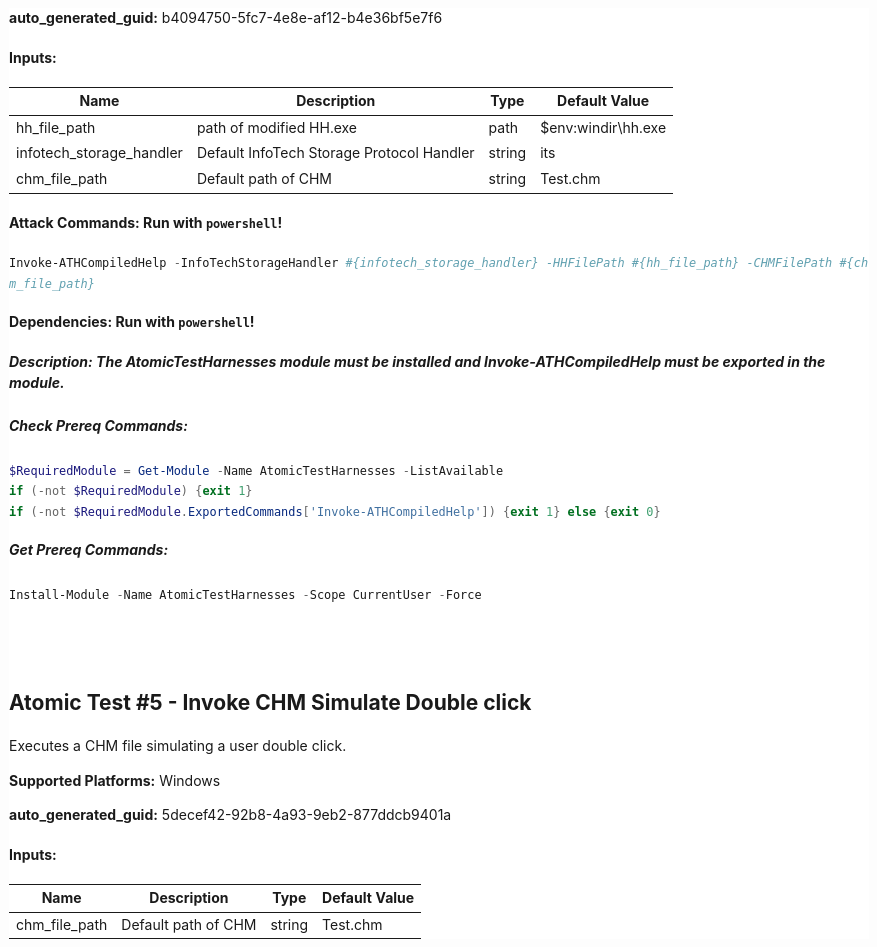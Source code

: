 **auto_generated_guid:** b4094750-5fc7-4e8e-af12-b4e36bf5e7f6

#### Inputs:

| Name                     | Description                               | Type   | Default Value          |
| ------------------------ | ----------------------------------------- | ------ | ---------------------- |
| hh_file_path             | path of modified HH.exe                   | path   | $env:windir&#92;hh.exe |
| infotech_storage_handler | Default InfoTech Storage Protocol Handler | string | its                    |
| chm_file_path            | Default path of CHM                       | string | Test.chm               |

#### Attack Commands: Run with `powershell`!

```powershell
Invoke-ATHCompiledHelp -InfoTechStorageHandler #{infotech_storage_handler} -HHFilePath #{hh_file_path} -CHMFilePath #{chm_file_path}
```

#### Dependencies: Run with `powershell`!

##### Description: The AtomicTestHarnesses module must be installed and Invoke-ATHCompiledHelp must be exported in the module.

##### Check Prereq Commands:

```powershell
$RequiredModule = Get-Module -Name AtomicTestHarnesses -ListAvailable
if (-not $RequiredModule) {exit 1}
if (-not $RequiredModule.ExportedCommands['Invoke-ATHCompiledHelp']) {exit 1} else {exit 0}
```

##### Get Prereq Commands:

```powershell
Install-Module -Name AtomicTestHarnesses -Scope CurrentUser -Force
```

<br/>
<br/>

## Atomic Test #5 - Invoke CHM Simulate Double click

Executes a CHM file simulating a user double click.

**Supported Platforms:** Windows

**auto_generated_guid:** 5decef42-92b8-4a93-9eb2-877ddcb9401a

#### Inputs:

| Name          | Description         | Type   | Default Value |
| ------------- | ------------------- | ------ | ------------- |
| chm_file_path | Default path of CHM | string | Test.chm      |
